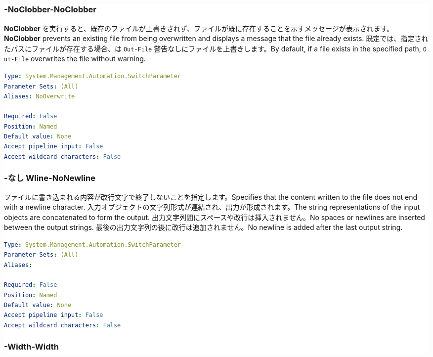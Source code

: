 ### <span data-ttu-id="cba92-183">-NoClobber</span><span class="sxs-lookup"><span data-stu-id="cba92-183">-NoClobber</span></span>

<span data-ttu-id="cba92-184">**NoClobber** を実行すると、既存のファイルが上書きされず、ファイルが既に存在することを示すメッセージが表示されます。</span><span class="sxs-lookup"><span data-stu-id="cba92-184">**NoClobber** prevents an existing file from being overwritten and displays a message that the file already exists.</span></span> <span data-ttu-id="cba92-185">既定では、指定されたパスにファイルが存在する場合、は `Out-File` 警告なしにファイルを上書きします。</span><span class="sxs-lookup"><span data-stu-id="cba92-185">By default, if a file exists in the specified path, `Out-File` overwrites the file without warning.</span></span>

```yaml
Type: System.Management.Automation.SwitchParameter
Parameter Sets: (All)
Aliases: NoOverwrite

Required: False
Position: Named
Default value: None
Accept pipeline input: False
Accept wildcard characters: False
```

### <span data-ttu-id="cba92-186">-なし Wline</span><span class="sxs-lookup"><span data-stu-id="cba92-186">-NoNewline</span></span>

<span data-ttu-id="cba92-187">ファイルに書き込まれる内容が改行文字で終了しないことを指定します。</span><span class="sxs-lookup"><span data-stu-id="cba92-187">Specifies that the content written to the file does not end with a newline character.</span></span> <span data-ttu-id="cba92-188">入力オブジェクトの文字列形式が連結され、出力が形成されます。</span><span class="sxs-lookup"><span data-stu-id="cba92-188">The string representations of the input objects are concatenated to form the output.</span></span> <span data-ttu-id="cba92-189">出力文字列間にスペースや改行は挿入されません。</span><span class="sxs-lookup"><span data-stu-id="cba92-189">No spaces or newlines are inserted between the output strings.</span></span> <span data-ttu-id="cba92-190">最後の出力文字列の後に改行は追加されません。</span><span class="sxs-lookup"><span data-stu-id="cba92-190">No newline is added after the last output string.</span></span>

```yaml
Type: System.Management.Automation.SwitchParameter
Parameter Sets: (All)
Aliases:

Required: False
Position: Named
Default value: None
Accept pipeline input: False
Accept wildcard characters: False
```

### <span data-ttu-id="cba92-191">-Width</span><span class="sxs-lookup"><span data-stu-id="cba92-191">-Width</span></span>
